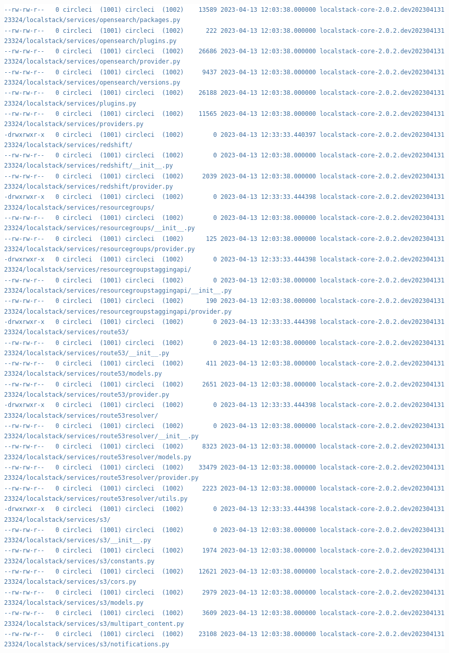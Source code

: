 ```diff
--rw-rw-r--   0 circleci  (1001) circleci  (1002)    13589 2023-04-13 12:03:38.000000 localstack-core-2.0.2.dev20230413123324/localstack/services/opensearch/packages.py
--rw-rw-r--   0 circleci  (1001) circleci  (1002)      222 2023-04-13 12:03:38.000000 localstack-core-2.0.2.dev20230413123324/localstack/services/opensearch/plugins.py
--rw-rw-r--   0 circleci  (1001) circleci  (1002)    26686 2023-04-13 12:03:38.000000 localstack-core-2.0.2.dev20230413123324/localstack/services/opensearch/provider.py
--rw-rw-r--   0 circleci  (1001) circleci  (1002)     9437 2023-04-13 12:03:38.000000 localstack-core-2.0.2.dev20230413123324/localstack/services/opensearch/versions.py
--rw-rw-r--   0 circleci  (1001) circleci  (1002)    26188 2023-04-13 12:03:38.000000 localstack-core-2.0.2.dev20230413123324/localstack/services/plugins.py
--rw-rw-r--   0 circleci  (1001) circleci  (1002)    11565 2023-04-13 12:03:38.000000 localstack-core-2.0.2.dev20230413123324/localstack/services/providers.py
-drwxrwxr-x   0 circleci  (1001) circleci  (1002)        0 2023-04-13 12:33:33.440397 localstack-core-2.0.2.dev20230413123324/localstack/services/redshift/
--rw-rw-r--   0 circleci  (1001) circleci  (1002)        0 2023-04-13 12:03:38.000000 localstack-core-2.0.2.dev20230413123324/localstack/services/redshift/__init__.py
--rw-rw-r--   0 circleci  (1001) circleci  (1002)     2039 2023-04-13 12:03:38.000000 localstack-core-2.0.2.dev20230413123324/localstack/services/redshift/provider.py
-drwxrwxr-x   0 circleci  (1001) circleci  (1002)        0 2023-04-13 12:33:33.444398 localstack-core-2.0.2.dev20230413123324/localstack/services/resourcegroups/
--rw-rw-r--   0 circleci  (1001) circleci  (1002)        0 2023-04-13 12:03:38.000000 localstack-core-2.0.2.dev20230413123324/localstack/services/resourcegroups/__init__.py
--rw-rw-r--   0 circleci  (1001) circleci  (1002)      125 2023-04-13 12:03:38.000000 localstack-core-2.0.2.dev20230413123324/localstack/services/resourcegroups/provider.py
-drwxrwxr-x   0 circleci  (1001) circleci  (1002)        0 2023-04-13 12:33:33.444398 localstack-core-2.0.2.dev20230413123324/localstack/services/resourcegroupstaggingapi/
--rw-rw-r--   0 circleci  (1001) circleci  (1002)        0 2023-04-13 12:03:38.000000 localstack-core-2.0.2.dev20230413123324/localstack/services/resourcegroupstaggingapi/__init__.py
--rw-rw-r--   0 circleci  (1001) circleci  (1002)      190 2023-04-13 12:03:38.000000 localstack-core-2.0.2.dev20230413123324/localstack/services/resourcegroupstaggingapi/provider.py
-drwxrwxr-x   0 circleci  (1001) circleci  (1002)        0 2023-04-13 12:33:33.444398 localstack-core-2.0.2.dev20230413123324/localstack/services/route53/
--rw-rw-r--   0 circleci  (1001) circleci  (1002)        0 2023-04-13 12:03:38.000000 localstack-core-2.0.2.dev20230413123324/localstack/services/route53/__init__.py
--rw-rw-r--   0 circleci  (1001) circleci  (1002)      411 2023-04-13 12:03:38.000000 localstack-core-2.0.2.dev20230413123324/localstack/services/route53/models.py
--rw-rw-r--   0 circleci  (1001) circleci  (1002)     2651 2023-04-13 12:03:38.000000 localstack-core-2.0.2.dev20230413123324/localstack/services/route53/provider.py
-drwxrwxr-x   0 circleci  (1001) circleci  (1002)        0 2023-04-13 12:33:33.444398 localstack-core-2.0.2.dev20230413123324/localstack/services/route53resolver/
--rw-rw-r--   0 circleci  (1001) circleci  (1002)        0 2023-04-13 12:03:38.000000 localstack-core-2.0.2.dev20230413123324/localstack/services/route53resolver/__init__.py
--rw-rw-r--   0 circleci  (1001) circleci  (1002)     8323 2023-04-13 12:03:38.000000 localstack-core-2.0.2.dev20230413123324/localstack/services/route53resolver/models.py
--rw-rw-r--   0 circleci  (1001) circleci  (1002)    33479 2023-04-13 12:03:38.000000 localstack-core-2.0.2.dev20230413123324/localstack/services/route53resolver/provider.py
--rw-rw-r--   0 circleci  (1001) circleci  (1002)     2223 2023-04-13 12:03:38.000000 localstack-core-2.0.2.dev20230413123324/localstack/services/route53resolver/utils.py
-drwxrwxr-x   0 circleci  (1001) circleci  (1002)        0 2023-04-13 12:33:33.444398 localstack-core-2.0.2.dev20230413123324/localstack/services/s3/
--rw-rw-r--   0 circleci  (1001) circleci  (1002)        0 2023-04-13 12:03:38.000000 localstack-core-2.0.2.dev20230413123324/localstack/services/s3/__init__.py
--rw-rw-r--   0 circleci  (1001) circleci  (1002)     1974 2023-04-13 12:03:38.000000 localstack-core-2.0.2.dev20230413123324/localstack/services/s3/constants.py
--rw-rw-r--   0 circleci  (1001) circleci  (1002)    12621 2023-04-13 12:03:38.000000 localstack-core-2.0.2.dev20230413123324/localstack/services/s3/cors.py
--rw-rw-r--   0 circleci  (1001) circleci  (1002)     2979 2023-04-13 12:03:38.000000 localstack-core-2.0.2.dev20230413123324/localstack/services/s3/models.py
--rw-rw-r--   0 circleci  (1001) circleci  (1002)     3609 2023-04-13 12:03:38.000000 localstack-core-2.0.2.dev20230413123324/localstack/services/s3/multipart_content.py
--rw-rw-r--   0 circleci  (1001) circleci  (1002)    23108 2023-04-13 12:03:38.000000 localstack-core-2.0.2.dev20230413123324/localstack/services/s3/notifications.py
```